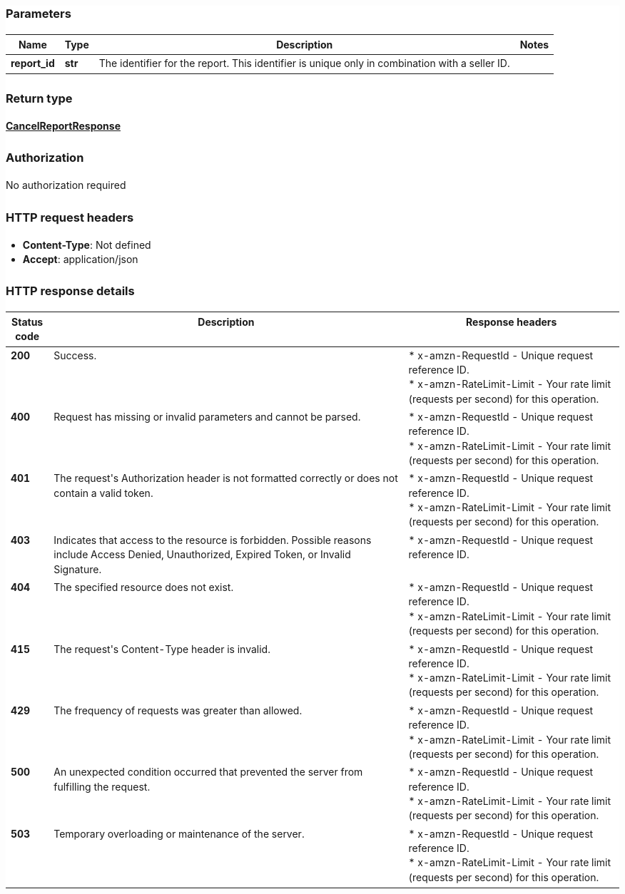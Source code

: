 

### Parameters


Name | Type | Description  | Notes
------------- | ------------- | ------------- | -------------
 **report_id** | **str**| The identifier for the report. This identifier is unique only in combination with a seller ID. | 

### Return type

[**CancelReportResponse**](CancelReportResponse.md)

### Authorization

No authorization required

### HTTP request headers

 - **Content-Type**: Not defined
 - **Accept**: application/json

### HTTP response details

| Status code | Description | Response headers |
|-------------|-------------|------------------|
**200** | Success. |  * x-amzn-RequestId - Unique request reference ID. <br>  * x-amzn-RateLimit-Limit - Your rate limit (requests per second) for this operation. <br>  |
**400** | Request has missing or invalid parameters and cannot be parsed. |  * x-amzn-RequestId - Unique request reference ID. <br>  * x-amzn-RateLimit-Limit - Your rate limit (requests per second) for this operation. <br>  |
**401** | The request&#39;s Authorization header is not formatted correctly or does not contain a valid token. |  * x-amzn-RequestId - Unique request reference ID. <br>  * x-amzn-RateLimit-Limit - Your rate limit (requests per second) for this operation. <br>  |
**403** | Indicates that access to the resource is forbidden. Possible reasons include Access Denied, Unauthorized, Expired Token, or Invalid Signature. |  * x-amzn-RequestId - Unique request reference ID. <br>  |
**404** | The specified resource does not exist. |  * x-amzn-RequestId - Unique request reference ID. <br>  * x-amzn-RateLimit-Limit - Your rate limit (requests per second) for this operation. <br>  |
**415** | The request&#39;s Content-Type header is invalid. |  * x-amzn-RequestId - Unique request reference ID. <br>  * x-amzn-RateLimit-Limit - Your rate limit (requests per second) for this operation. <br>  |
**429** | The frequency of requests was greater than allowed. |  * x-amzn-RequestId - Unique request reference ID. <br>  * x-amzn-RateLimit-Limit - Your rate limit (requests per second) for this operation. <br>  |
**500** | An unexpected condition occurred that prevented the server from fulfilling the request. |  * x-amzn-RequestId - Unique request reference ID. <br>  * x-amzn-RateLimit-Limit - Your rate limit (requests per second) for this operation. <br>  |
**503** | Temporary overloading or maintenance of the server. |  * x-amzn-RequestId - Unique request reference ID. <br>  * x-amzn-RateLimit-Limit - Your rate limit (requests per second) for this operation. <br>  |
